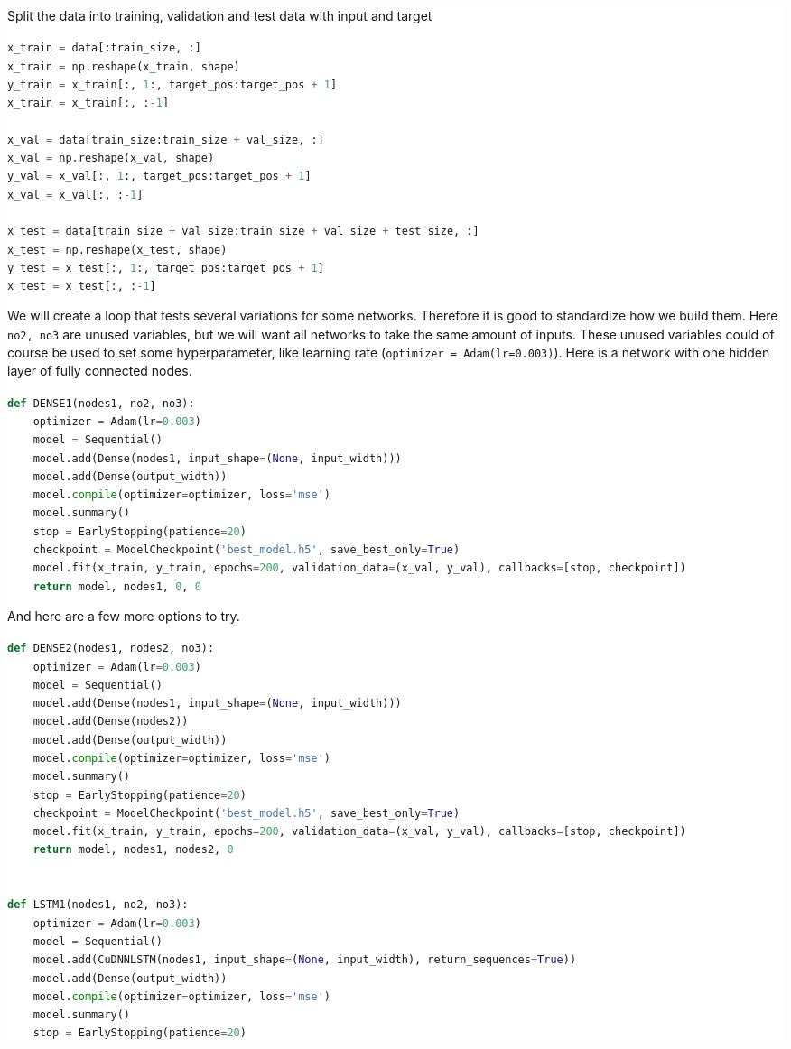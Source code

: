 Split the data into training, validation and test data with input and target
```python
x_train = data[:train_size, :]
x_train = np.reshape(x_train, shape)
y_train = x_train[:, 1:, target_pos:target_pos + 1]
x_train = x_train[:, :-1]

x_val = data[train_size:train_size + val_size, :]
x_val = np.reshape(x_val, shape)
y_val = x_val[:, 1:, target_pos:target_pos + 1]
x_val = x_val[:, :-1]

x_test = data[train_size + val_size:train_size + val_size + test_size, :]
x_test = np.reshape(x_test, shape)
y_test = x_test[:, 1:, target_pos:target_pos + 1]
x_test = x_test[:, :-1]
```

We will create a loop that tests several variations for some networks. Therefore it is good to standardize how we build them.
Here `no2, no3` are unused variables, but we will want all networks to take the same amount of inputs. These unused variables 
could of course be used to set some hyperparameter, like learning rate (`optimizer = Adam(lr=0.003)`). Here is a network with one 
hidden layer of fully connected nodes.
```python
def DENSE1(nodes1, no2, no3):
    optimizer = Adam(lr=0.003)
    model = Sequential()
    model.add(Dense(nodes1, input_shape=(None, input_width)))
    model.add(Dense(output_width))
    model.compile(optimizer=optimizer, loss='mse')
    model.summary()
    stop = EarlyStopping(patience=20)
    checkpoint = ModelCheckpoint('best_model.h5', save_best_only=True)
    model.fit(x_train, y_train, epochs=200, validation_data=(x_val, y_val), callbacks=[stop, checkpoint])
    return model, nodes1, 0, 0
```

And here are a few more options to try.
```python
def DENSE2(nodes1, nodes2, no3):
    optimizer = Adam(lr=0.003)
    model = Sequential()
    model.add(Dense(nodes1, input_shape=(None, input_width)))
    model.add(Dense(nodes2))
    model.add(Dense(output_width))
    model.compile(optimizer=optimizer, loss='mse')
    model.summary()
    stop = EarlyStopping(patience=20)
    checkpoint = ModelCheckpoint('best_model.h5', save_best_only=True)
    model.fit(x_train, y_train, epochs=200, validation_data=(x_val, y_val), callbacks=[stop, checkpoint])
    return model, nodes1, nodes2, 0


def LSTM1(nodes1, no2, no3):
    optimizer = Adam(lr=0.003)
    model = Sequential()
    model.add(CuDNNLSTM(nodes1, input_shape=(None, input_width), return_sequences=True))
    model.add(Dense(output_width))
    model.compile(optimizer=optimizer, loss='mse')
    model.summary()
    stop = EarlyStopping(patience=20)
```